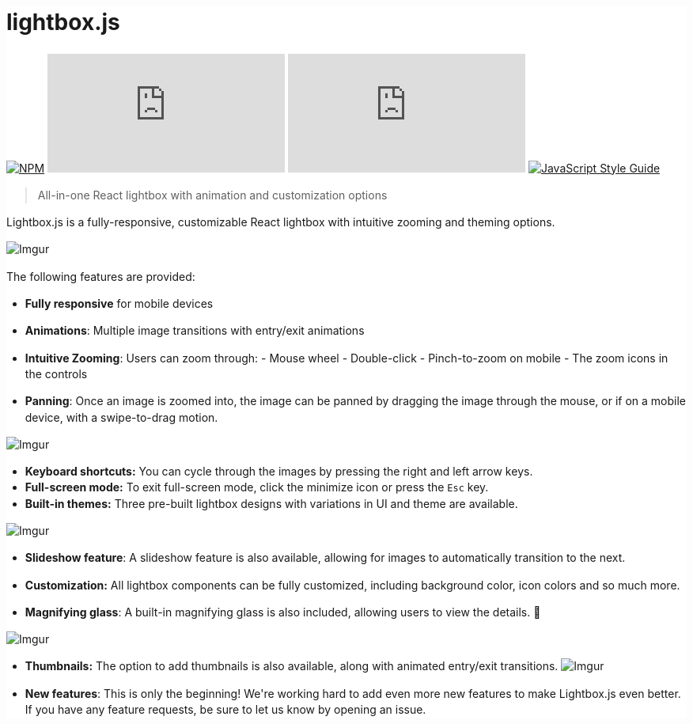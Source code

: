 # lightbox.js
[![NPM](https://img.shields.io/npm/v/lightbox.js-react.svg)](https://www.npmjs.com/package/lightbox.js-react) ![JavaScript Style Guide](https://img.shields.io/github/languages/top/silvia-odwyer/lightbox.js) [![JavaScript Style Guide](https://img.shields.io/gitter/room/silvia-odwyer/lightbox.js)](https://gitter.im/lightbox-js/community) [![JavaScript Style Guide](https://img.shields.io/badge/code_style-standard-brightgreen.svg)](https://standardjs.com) 

> All-in-one React lightbox with animation and customization options

Lightbox.js is a fully-responsive, customizable React lightbox with intuitive zooming and theming options.

![Imgur](https://i.imgur.com/0HXpCs6.gif)

The following features are provided:
- **Fully responsive** for mobile devices
- **Animations**: Multiple image transitions with entry/exit animations
- **Intuitive Zooming**: Users can zoom through:
        - Mouse wheel
        - Double-click
        - Pinch-to-zoom on mobile
        - The zoom icons in the controls

- **Panning**: Once an image is zoomed into, the image can be panned by dragging the image through the mouse, or if on a mobile device, with a swipe-to-drag motion.

![Imgur](https://i.imgur.com/wNgsJFB.gif)

- **Keyboard shortcuts:** You can cycle through the images by pressing the right and left arrow keys.
- **Full-screen mode:** To exit full-screen mode, click the minimize icon or press the `Esc` key.
- **Built-in themes:** Three pre-built lightbox designs with variations in UI and theme are available.

![Imgur](https://i.imgur.com/eo4MANK.gif)

- **Slideshow feature**: A slideshow feature is also available, allowing for images to automatically transition to the next.

- **Customization:** All lightbox components can be fully customized, including background color, icon colors and so much more.

- **Magnifying glass**: A built-in magnifying glass is also included, allowing users to view the details. 🧐

![Imgur](https://i.imgur.com/5A3PBx4.gif)

- **Thumbnails:** The option to add thumbnails is also available, along with animated entry/exit transitions.
![Imgur](https://i.imgur.com/5oAfb4u.gif)


- **New features**: This is only the beginning! We're working hard to add even more new features to make Lightbox.js even better. If you have any feature requests, be sure to let us know by opening an issue.
